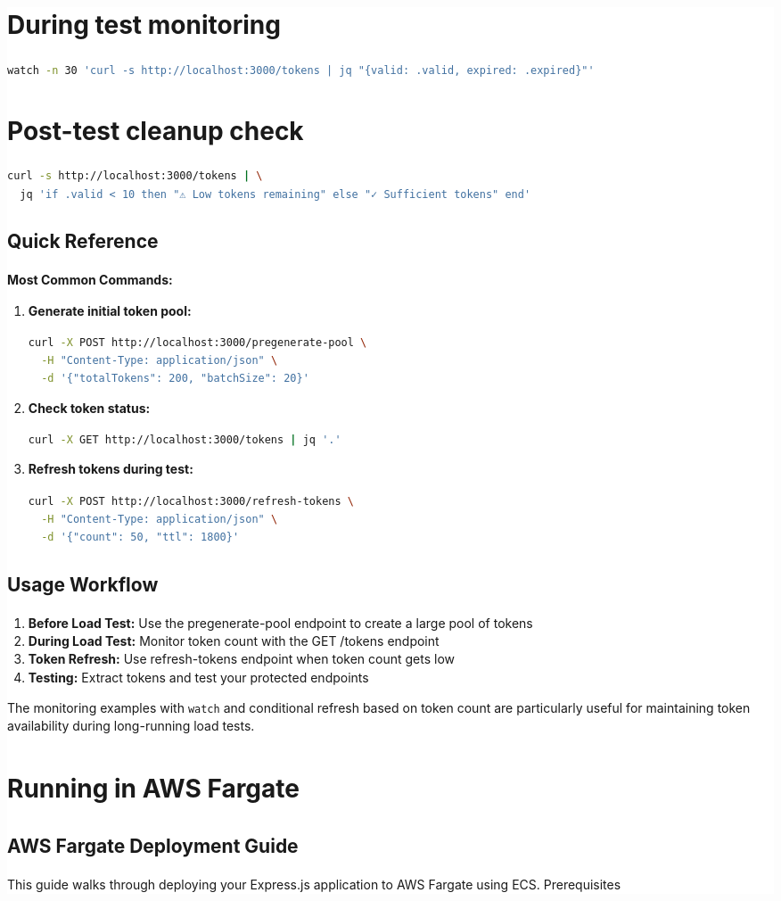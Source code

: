 # During test monitoring
```bash
watch -n 30 'curl -s http://localhost:3000/tokens | jq "{valid: .valid, expired: .expired}"'
```

# Post-test cleanup check
```bash
curl -s http://localhost:3000/tokens | \
  jq 'if .valid < 10 then "⚠️ Low tokens remaining" else "✓ Sufficient tokens" end'
```

## Quick Reference

**Most Common Commands:**

1. **Generate initial token pool:**
   ```bash
   curl -X POST http://localhost:3000/pregenerate-pool \
     -H "Content-Type: application/json" \
     -d '{"totalTokens": 200, "batchSize": 20}'
   ```

2. **Check token status:**
   ```bash
   curl -X GET http://localhost:3000/tokens | jq '.'
   ```

3. **Refresh tokens during test:**
   ```bash
   curl -X POST http://localhost:3000/refresh-tokens \
     -H "Content-Type: application/json" \
     -d '{"count": 50, "ttl": 1800}'
   ```

## Usage Workflow

1. **Before Load Test:** Use the pregenerate-pool endpoint to create a large pool of tokens
2. **During Load Test:** Monitor token count with the GET /tokens endpoint
3. **Token Refresh:** Use refresh-tokens endpoint when token count gets low
4. **Testing:** Extract tokens and test your protected endpoints

The monitoring examples with `watch` and conditional refresh based on token count are particularly useful for maintaining token availability during long-running load tests.

# Running in AWS Fargate

## AWS Fargate Deployment Guide
This guide walks through deploying your Express.js application to AWS Fargate using ECS.
Prerequisites
